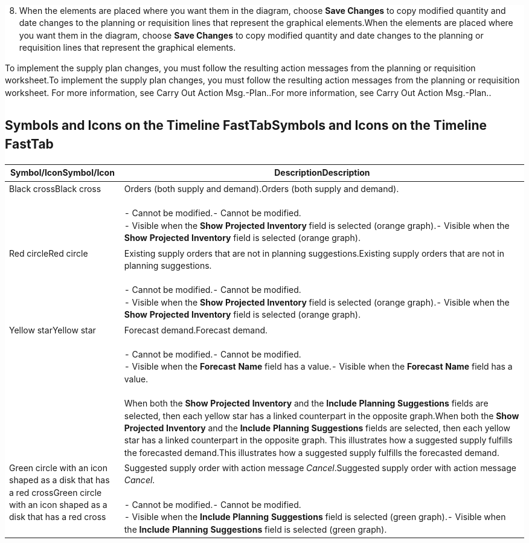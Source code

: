 8. <span data-ttu-id="e8b18-147">When the elements are placed where you want them in the diagram, choose **Save Changes** to copy modified quantity and date changes to the planning or requisition lines that represent the graphical elements.</span><span class="sxs-lookup"><span data-stu-id="e8b18-147">When the elements are placed where you want them in the diagram, choose **Save Changes** to copy modified quantity and date changes to the planning or requisition lines that represent the graphical elements.</span></span>  

<span data-ttu-id="e8b18-148">To implement the supply plan changes, you must follow the resulting action messages from the planning or requisition worksheet.</span><span class="sxs-lookup"><span data-stu-id="e8b18-148">To implement the supply plan changes, you must follow the resulting action messages from the planning or requisition worksheet.</span></span> <span data-ttu-id="e8b18-149">For more information, see Carry Out Action Msg.-Plan..</span><span class="sxs-lookup"><span data-stu-id="e8b18-149">For more information, see Carry Out Action Msg.-Plan..</span></span>

## <a name="symbols-and-icons-on-the-timeline-fasttab"></a><span data-ttu-id="e8b18-150">Symbols and Icons on the Timeline FastTab</span><span class="sxs-lookup"><span data-stu-id="e8b18-150">Symbols and Icons on the Timeline FastTab</span></span>
 |<span data-ttu-id="e8b18-151">Symbol/Icon</span><span class="sxs-lookup"><span data-stu-id="e8b18-151">Symbol/Icon</span></span>|<span data-ttu-id="e8b18-152">Description</span><span class="sxs-lookup"><span data-stu-id="e8b18-152">Description</span></span>|  
 |------------------|---------------------------------------|  
 |<span data-ttu-id="e8b18-153">Black cross</span><span class="sxs-lookup"><span data-stu-id="e8b18-153">Black cross</span></span>|<span data-ttu-id="e8b18-154">Orders (both supply and demand).</span><span class="sxs-lookup"><span data-stu-id="e8b18-154">Orders (both supply and demand).</span></span><br /><br /> <span data-ttu-id="e8b18-155">-   Cannot be modified.</span><span class="sxs-lookup"><span data-stu-id="e8b18-155">-   Cannot be modified.</span></span><br /><span data-ttu-id="e8b18-156">-   Visible when the **Show Projected Inventory** field is selected (orange graph).</span><span class="sxs-lookup"><span data-stu-id="e8b18-156">-   Visible when the **Show Projected Inventory** field is selected (orange graph).</span></span>|  
 |<span data-ttu-id="e8b18-157">Red circle</span><span class="sxs-lookup"><span data-stu-id="e8b18-157">Red circle</span></span>|<span data-ttu-id="e8b18-158">Existing supply orders that are not in planning suggestions.</span><span class="sxs-lookup"><span data-stu-id="e8b18-158">Existing supply orders that are not in planning suggestions.</span></span><br /><br /> <span data-ttu-id="e8b18-159">-   Cannot be modified.</span><span class="sxs-lookup"><span data-stu-id="e8b18-159">-   Cannot be modified.</span></span><br /><span data-ttu-id="e8b18-160">-   Visible when the **Show Projected Inventory** field is selected (orange graph).</span><span class="sxs-lookup"><span data-stu-id="e8b18-160">-   Visible when the **Show Projected Inventory** field is selected (orange graph).</span></span>|  
 |<span data-ttu-id="e8b18-161">Yellow star</span><span class="sxs-lookup"><span data-stu-id="e8b18-161">Yellow star</span></span>|<span data-ttu-id="e8b18-162">Forecast demand.</span><span class="sxs-lookup"><span data-stu-id="e8b18-162">Forecast demand.</span></span><br /><br /> <span data-ttu-id="e8b18-163">-   Cannot be modified.</span><span class="sxs-lookup"><span data-stu-id="e8b18-163">-   Cannot be modified.</span></span><br /><span data-ttu-id="e8b18-164">-   Visible when the **Forecast Name** field has a value.</span><span class="sxs-lookup"><span data-stu-id="e8b18-164">-   Visible when the **Forecast Name** field has a value.</span></span><br /><br /> <span data-ttu-id="e8b18-165">When both the **Show Projected Inventory** and the **Include Planning Suggestions** fields are selected, then each yellow star has a linked counterpart in the opposite graph.</span><span class="sxs-lookup"><span data-stu-id="e8b18-165">When both the **Show Projected Inventory** and the **Include Planning Suggestions** fields are selected, then each yellow star has a linked counterpart in the opposite graph.</span></span> <span data-ttu-id="e8b18-166">This illustrates how a suggested supply fulfills the forecasted demand.</span><span class="sxs-lookup"><span data-stu-id="e8b18-166">This illustrates how a suggested supply fulfills the forecasted demand.</span></span>|  
 |<span data-ttu-id="e8b18-167">Green circle with an icon shaped as a disk that has a red cross</span><span class="sxs-lookup"><span data-stu-id="e8b18-167">Green circle with an icon shaped as a disk that has a red cross</span></span>|<span data-ttu-id="e8b18-168">Suggested supply order with action message *Cancel*.</span><span class="sxs-lookup"><span data-stu-id="e8b18-168">Suggested supply order with action message *Cancel*.</span></span><br /><br /> <span data-ttu-id="e8b18-169">-   Cannot be modified.</span><span class="sxs-lookup"><span data-stu-id="e8b18-169">-   Cannot be modified.</span></span><br /><span data-ttu-id="e8b18-170">-   Visible when the **Include Planning Suggestions** field is selected (green graph).</span><span class="sxs-lookup"><span data-stu-id="e8b18-170">-   Visible when the **Include Planning Suggestions** field is selected (green graph).</span></span>|  